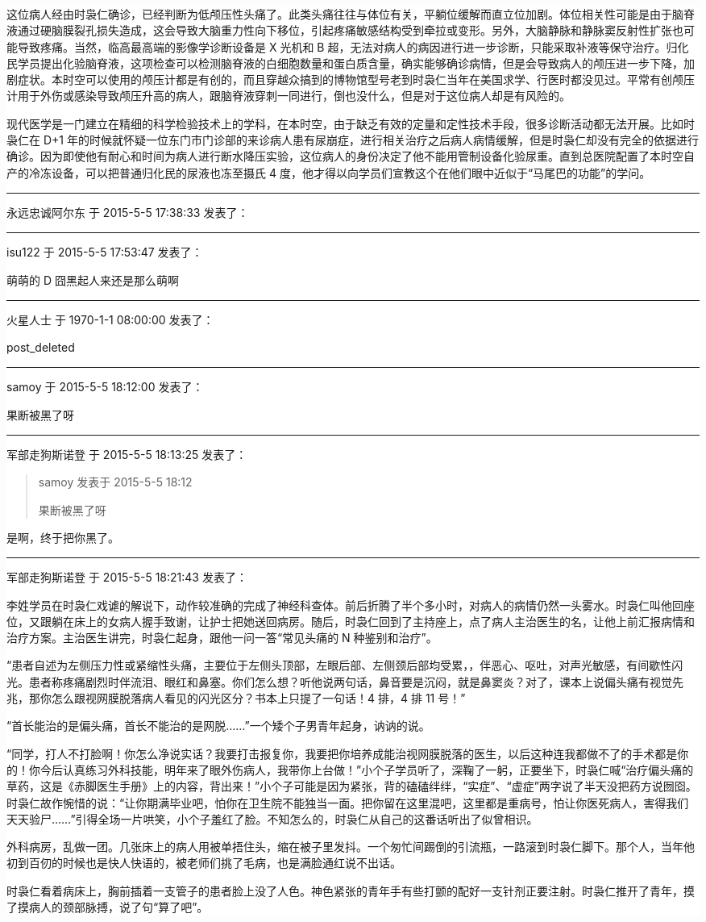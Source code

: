 这位病人经由时袅仁确诊，已经判断为低颅压性头痛了。此类头痛往往与体位有关，平躺位缓解而直立位加剧。体位相关性可能是由于脑脊液通过硬脑膜裂孔损失造成，这会导致大脑重力性向下移位，引起疼痛敏感结构受到牵拉或变形。另外，大脑静脉和静脉窦反射性扩张也可能导致疼痛。当然，临高最高端的影像学诊断设备是 X 光机和 B 超，无法对病人的病因进行进一步诊断，只能采取补液等保守治疗。归化民学员提出化验脑脊液，这项检查可以检测脑脊液的白细胞数量和蛋白质含量，确实能够确诊病情，但是会导致病人的颅压进一步下降，加剧症状。本时空可以使用的颅压计都是有创的，而且穿越众搞到的博物馆型号老到时袅仁当年在美国求学、行医时都没见过。平常有创颅压计用于外伤或感染导致颅压升高的病人，跟脑脊液穿刺一同进行，倒也没什么，但是对于这位病人却是有风险的。

现代医学是一门建立在精细的科学检验技术上的学科，在本时空，由于缺乏有效的定量和定性技术手段，很多诊断活动都无法开展。比如时袅仁在 D+1 年的时候就怀疑一位东门市门诊部的来诊病人患有尿崩症，进行相关治疗之后病人病情缓解，但是时袅仁却没有完全的依据进行确诊。因为即使他有耐心和时间为病人进行断水降压实验，这位病人的身份决定了他不能用管制设备化验尿重。直到总医院配置了本时空自产的冷冻设备，可以把普通归化民的尿液也冻至摄氏 4 度，他才得以向学员们宣教这个在他们眼中近似于“马尾巴的功能”的学问。

---

永远忠诚阿尔东 于 2015-5-5 17:38:33 发表了：

---

isu122 于 2015-5-5 17:53:47 发表了：

萌萌的 D 囧黑起人来还是那么萌啊

---

火星人士 于 1970-1-1 08:00:00 发表了：

post_deleted

---

samoy 于 2015-5-5 18:12:00 发表了：

果断被黑了呀

---

军部走狗斯诺登 于 2015-5-5 18:13:25 发表了：

> samoy 发表于 2015-5-5 18:12
>
> 果断被黑了呀

是啊，终于把你黑了。

---

军部走狗斯诺登 于 2015-5-5 18:21:43 发表了：

李姓学员在时袅仁戏谑的解说下，动作较准确的完成了神经科查体。前后折腾了半个多小时，对病人的病情仍然一头雾水。时袅仁叫他回座位，又跟躺在床上的女病人握手致谢，让护士把她送回病房。随后，时袅仁回到了主持座上，点了病人主治医生的名，让他上前汇报病情和治疗方案。主治医生讲完，时袅仁起身，跟他一问一答“常见头痛的 N 种鉴别和治疗”。

“患者自述为左侧压力性或紧缩性头痛，主要位于左侧头顶部，左眼后部、左侧颈后部均受累，，伴恶心、呕吐，对声光敏感，有间歇性闪光。患者称疼痛剧烈时伴流泪、眼红和鼻塞。你们怎么想？听他说两句话，鼻音要是沉闷，就是鼻窦炎？对了，课本上说偏头痛有视觉先兆，那你怎么跟视网膜脱落病人看见的闪光区分？书本上只提了一句话！4 排，4 排 11 号！”

“首长能治的是偏头痛，首长不能治的是网脱……”一个矮个子男青年起身，讷讷的说。

“同学，打人不打脸啊！你怎么净说实话？我要打击报复你，我要把你培养成能治视网膜脱落的医生，以后这种连我都做不了的手术都是你的！你今后认真练习外科技能，明年来了眼外伤病人，我带你上台做！”小个子学员听了，深鞠了一躬，正要坐下，时袅仁喊“治疗偏头痛的草药，这是《赤脚医生手册》上的内容，背出来！”小个子可能是因为紧张，背的磕磕绊绊，“实症”、“虚症”两字说了半天没把药方说囫囵。时袅仁故作惋惜的说：“让你期满毕业吧，怕你在卫生院不能独当一面。把你留在这里混吧，这里都是重病号，怕让你医死病人，害得我们天天验尸……”引得全场一片哄笑，小个子羞红了脸。不知怎么的，时袅仁从自己的这番话听出了似曾相识。

外科病房，乱做一团。几张床上的病人用被单捂住头，缩在被子里发抖。一个匆忙间踢倒的引流瓶，一路滚到时袅仁脚下。那个人，当年他初到百仞的时候也是快人快语的，被老师们挑了毛病，也是满脸通红说不出话。

时袅仁看着病床上，胸前插着一支管子的患者脸上没了人色。神色紧张的青年手有些打颤的配好一支针剂正要注射。时袅仁推开了青年，摸了摸病人的颈部脉搏，说了句“算了吧”。
